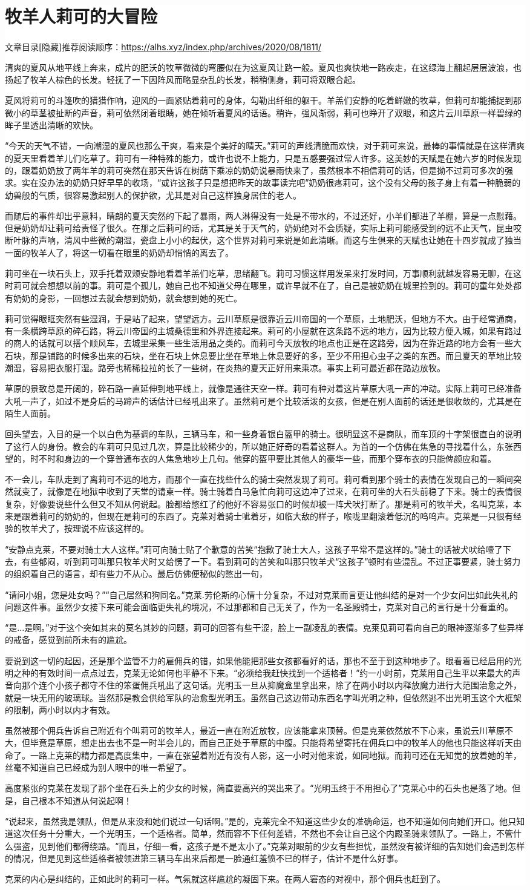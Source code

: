 # 牧羊人莉可的大冒险

文章目录[隐藏]推荐阅读顺序：https://alhs.xyz/index.php/archives/2020/08/1811/

清爽的夏风从地平线上奔来，成片的肥沃的牧草微微的弯腰似在为这夏风让路一般。夏风也爽快地一路疾走，在这绿海上翻起层层波浪，也扬起了牧羊人棕色的长发。轻抚了一下因阵风而略显杂乱的长发，稍稍侧身，莉可将双眼合起。

夏风将莉可的斗篷吹的猎猎作响，迎风的一面紧贴着莉可的身体，勾勒出纤细的躯干。羊羔们安静的吃着鲜嫩的牧草，但莉可却能捕捉到那微小的草茎被扯断的声音，莉可依然闭着眼睛，她在倾听着夏风的话语。稍许，强风渐弱，莉可也睁开了双眼，和这片云川草原一样碧绿的眸子里透出清晰的欢快。

“今天的天气不错，一向潮湿的夏风也那么干爽，看来是个美好的晴天。”莉可的声线清脆而欢快，对于莉可来说，最棒的事情就是在这样清爽的夏天里看着羊儿们吃草了。莉可有一种特殊的能力，或许也说不上能力，只是五感要强过常人许多。这美妙的天赋是在她六岁的时候发现的，跟着奶奶放了两年羊的莉可突然在那天告诉在树荫下乘凉的奶奶说暴雨快来了，虽然根本不相信莉可的话，但是拗不过莉可多次的强求。实在没办法的奶奶只好早早的收场，“或许这孩子只是想把昨天的故事读完吧”奶奶很疼莉可，这个没有父母的孩子身上有着一种脆弱的幼兽般的气质，很容易激起别人的保护欲，尤其是对自己这样独身居住的老人。

而随后的事件却出乎意料，晴朗的夏天突然的下起了暴雨，两人淋得没有一处是不带水的，不过还好，小羊们都进了羊棚，算是一点慰藉。但是奶奶却让莉可给责怪了很久。在那之后莉可的话，尤其是关于天气的，奶奶绝对不会质疑，实际上莉可能感受到的远不止天气，昆虫咬断叶脉的声响，清风中些微的潮湿，瓷盘上小小的起伏，这个世界对莉可来说是如此清晰。而这与生俱来的天赋也让她在十四岁就成了独当一面的牧羊人了，将这一切看在眼里的奶奶却悄悄的离去了。

莉可坐在一块石头上，双手托着双颊安静地看着羊羔们吃草，思绪翻飞。莉可习惯这样用发呆来打发时间，万事顺利就越发容易无聊，在这时莉可就会想想以前的事。莉可是个孤儿，她自己也不知道父母在哪里，或许早就不在了，自己是被奶奶在城里捡到的。莉可的童年处处都有奶奶的身影，一回想过去就会想到奶奶，就会想到她的死亡。

莉可觉得眼眶突然有些湿润，于是站了起来，望望远方。云川草原是很靠近云川帝国的一个草原，土地肥沃，但地方不大。由于经常通商，有一条横跨草原的碎石路，将云川帝国的主城桑德里和外界连接起来。莉可的小屋就在这条路不远的地方，因为比较方便入城，如果有路过的商人的话就可以搭个顺风车，去城里采集一些生活用品之类的。而莉可今天放牧的地点也正是在这路旁，因为在靠近路的地方会有一些大石块，那是铺路的时候多出来的石块，坐在石块上休息要比坐在草地上休息要好的多，至少不用担心虫子之类的东西。而且夏天的草地比较潮湿，容易把衣服打湿。路旁也稀稀拉拉的长了一些树，在炎热的夏天正好用来乘凉。事实上莉可最近都在路边放牧。

草原的景致总是开阔的，碎石路一直延伸到地平线上，就像是通往天空一样。莉可有种对着这片草原大吼一声的冲动。实际上莉可已经准备大吼一声了，如过不是身后的马蹄声的话估计已经吼出来了。虽然莉可是个比较活泼的女孩，但是在别人面前的话还是很收敛的，尤其是在陌生人面前。

回头望去，入目的是一个以白色为基调的车队，三辆马车，和一些身着银白盔甲的骑士。很明显这不是商队，而车顶的十字架很直白的说明了这行人的身份。教会的车莉可只见过几次，算是比较稀少的，所以她正好奇的看着这群人。为首的一个仿佛在焦急的寻找着什么，东张西望的，时不时和身边的一个穿普通布衣的人焦急地吵上几句。他穿的盔甲要比其他人的豪华一些，而那个穿布衣的只能俾颜应和着。

不一会儿，车队走到了离莉可不远的地方，而那个一直在找些什么的骑士突然发现了莉可。莉可看到那个骑士的表情在发现自己的一瞬间突然就变了，就像是在地狱中收到了天堂的请柬一样。骑士骑着白马急忙向莉可这边冲了过来，在莉可坐的大石头前稳了下来。骑士的表情很复杂，好像要说些什么但又不知从何说起。脸都给憋红了的他好不容易张口的时候却被一阵犬吠打断了。那是莉可的牧羊犬，名叫克莱，本来是跟着莉可的奶奶的，但现在是莉可的东西了。克莱对着骑士呲着牙，如临大敌的样子，喉咙里翻滚着低沉的呜呜声。克莱是一只很有经验的牧羊犬了，按理说不应该这样的。

“安静点克莱，不要对骑士大人这样。”莉可向骑士贴了个歉意的苦笑“抱歉了骑士大人，这孩子平常不是这样的。”骑士的话被犬吠给噎了下去，有些郁闷，听到莉可叫那只牧羊犬时又给愣了一下。看到莉可的苦笑和叫那只牧羊犬“这孩子”顿时有些混乱。不过正事要紧，骑士努力的组织着自己的语言，却有些力不从心。最后仿佛便秘似的憋出一句，

“请问小姐，您是处女吗？”“自己居然和狗同名。”克莱.劳伦斯的心情十分复杂，不过对克莱而言更让他纠结的是对一个少女问出如此失礼的问题这件事。虽然少女接下来可能会面临更失礼的境况，不过那都和自己无关了，作为一名圣殿骑士，克莱对自己的言行是十分看重的。

“是…是啊。”对于这个突如其来的莫名其妙的问题，莉可的回答有些干涩，脸上一副凌乱的表情。克莱见莉可看向自己的眼神逐渐多了些异样的戒备，感觉到前所未有的尴尬。

要说到这一切的起因，还是那个监管不力的雇佣兵的错，如果他能把那些女孩都看好的话，那也不至于到这种地步了。眼看着已经启用的光明之种的有效时间一点点过去，克莱无论如何也平静不下来。“必须给我赶快找到一个适格者！”约一小时前，克莱用自己生平以来最大的声音向那个连个小孩子都守不住的笨蛋佣兵吼出了这句话。光明玉一旦从抑魔盒里拿出来，除了在两小时以内释放魔力进行大范围治愈之外，就是一块无用的玻璃球。当然那是教会供给军队的治愈型光明玉。虽然自己这边带动东西名字叫光明之种，但依然逃不出光明玉这个大框架的限制，两小时以内才有效。

虽然被那个佣兵告诉自己附近有个叫莉可的牧羊人，最近一直在附近放牧，应该能拿来顶替。但是克莱依然放不下心来，虽说云川草原不大，但毕竟是草原，想走出去也不是一时半会儿的，而自己正处于草原的中腹。只能将希望寄托在佣兵口中的牧羊人的他也只能这样听天由命了。一路上克莱的精力都是高度集中，一直在张望着附近有没有人影，这一小时对他来说，如同地狱。而莉可还在无知觉的放着她的羊，丝毫不知道自己已经成为别人眼中的唯一希望了。

高度紧张的克莱在发现了那个坐在石头上的少女的时候，简直要高兴的哭出来了。“光明玉终于不用担心了”克莱心中的石头也是落了地。但是，自己根本不知道从何说起啊！

“说起来，虽然我是领队，但是从来没和她们说过一句话啊。”是的，克莱完全不知道这些少女的准确命运，也不知道如何向她们开口。他只知道这次任务十分重大，一个光明玉，一个适格者。简单，然而容不下任何差错，不然也不会让自己这个内殿圣骑来领队了。一路上，不管什么强盗，见到他们都得绕路。“而且，仔细一看，这孩子是不是太小了。”克莱对眼前的少女有些担忧，虽然没有被详细的告知她们会遇到怎样的情况，但是见到这些适格者被领进第三辆马车出来后都是一脸通红羞愤不已的样子，估计不是什么好事。

克莱的内心是纠结的，正如此时的莉可一样。气氛就这样尴尬的凝固下来。在两人窘态的对视中，那个佣兵也赶到了。
